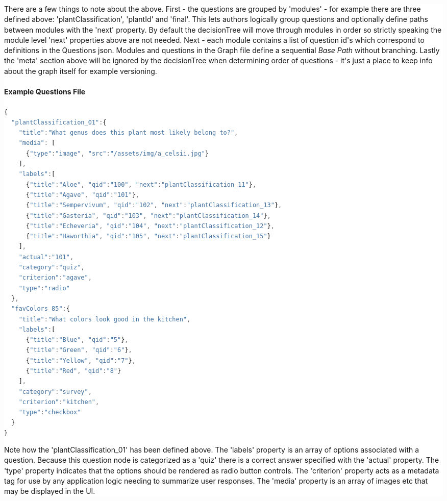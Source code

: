 There are a few things to note about the above. First - the questions are grouped by 'modules' - for example there are three defined above: 'plantClassification', 'plantId' and 'final'. This lets authors logically group questions and optionally define paths between modules with the 'next' property. By default the decisionTree will move through modules in order so strictly speaking the module level 'next' properties above are not needed. Next - each module contains a list of question id's which correspond to definitions in the Questions json. Modules and questions in the Graph file define a sequential _Base Path_ without branching. Lastly the 'meta' section above will be ignored by the decisionTree when determining order of questions - it's just a place to keep info about the graph itself for example versioning.

#### Example Questions File

````javascript
{
  "plantClassification_01":{
    "title":"What genus does this plant most likely belong to?",
    "media": [
      {"type":"image", "src":"/assets/img/a_celsii.jpg"}
    ],
    "labels":[
      {"title":"Aloe", "qid":"100", "next":"plantClassification_11"},
      {"title":"Agave", "qid":"101"},
      {"title":"Sempervivum", "qid":"102", "next":"plantClassification_13"},
      {"title":"Gasteria", "qid":"103", "next":"plantClassification_14"},
      {"title":"Echeveria", "qid":"104", "next":"plantClassification_12"},
      {"title":"Haworthia", "qid":"105", "next":"plantClassification_15"}
    ],
    "actual":"101",
    "category":"quiz",
    "criterion":"agave",
    "type":"radio"
  },
  "favColors_85":{
    "title":"What colors look good in the kitchen",
    "labels":[
      {"title":"Blue", "qid":"5"},
      {"title":"Green", "qid":"6"},
      {"title":"Yellow", "qid":"7"},
      {"title":"Red", "qid":"8"}
    ],
    "category":"survey",
    "criterion":"kitchen",
    "type":"checkbox"
  }
}
````
Note how the 'plantClassification_01' has been defined above. The 'labels' property is an array of options associated with a question. Because this question node is categorized as a 'quiz' there is a correct answer specified with the 'actual' property. The 'type' property indicates that the options should be rendered as radio button controls. The 'criterion' property acts as a metadata tag for use by any application logic needing to summarize user responses. The 'media' property is an array of images etc that may be displayed in the UI.
